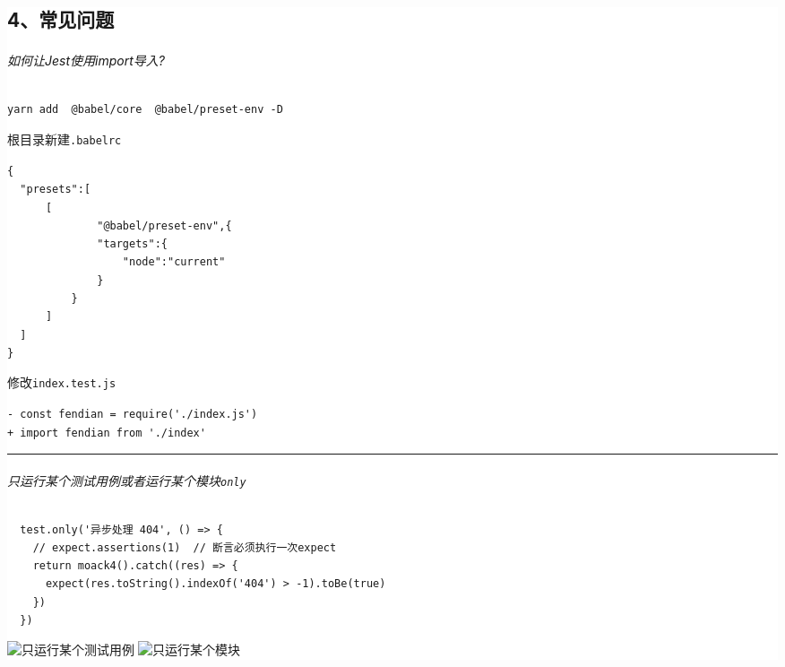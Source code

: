 
## 4、常见问题
###### 如何让Jest使用import导入?
```
yarn add  @babel/core  @babel/preset-env -D
```
根目录新建```.babelrc```
```
{
  "presets":[
      [
              "@babel/preset-env",{
              "targets":{
                  "node":"current"
              }
          }
      ]
  ]
}
```
修改`index.test.js`
```
- const fendian = require('./index.js')
+ import fendian from './index'
```


---
###### 只运行某个测试用例或者运行某个模块`only `
```
  test.only('异步处理 404', () => {
    // expect.assertions(1)  // 断言必须执行一次expect
    return moack4().catch((res) => {
      expect(res.toString().indexOf('404') > -1).toBe(true)
    })
  })
```
![只运行某个测试用例](https://upload-images.jianshu.io/upload_images/5691870-a90f227a7a7184b8.png?imageMogr2/auto-orient/strip%7CimageView2/2/w/1240)
![只运行某个模块](https://upload-images.jianshu.io/upload_images/5691870-d15ae539105cefe1.png?imageMogr2/auto-orient/strip%7CimageView2/2/w/1240)

